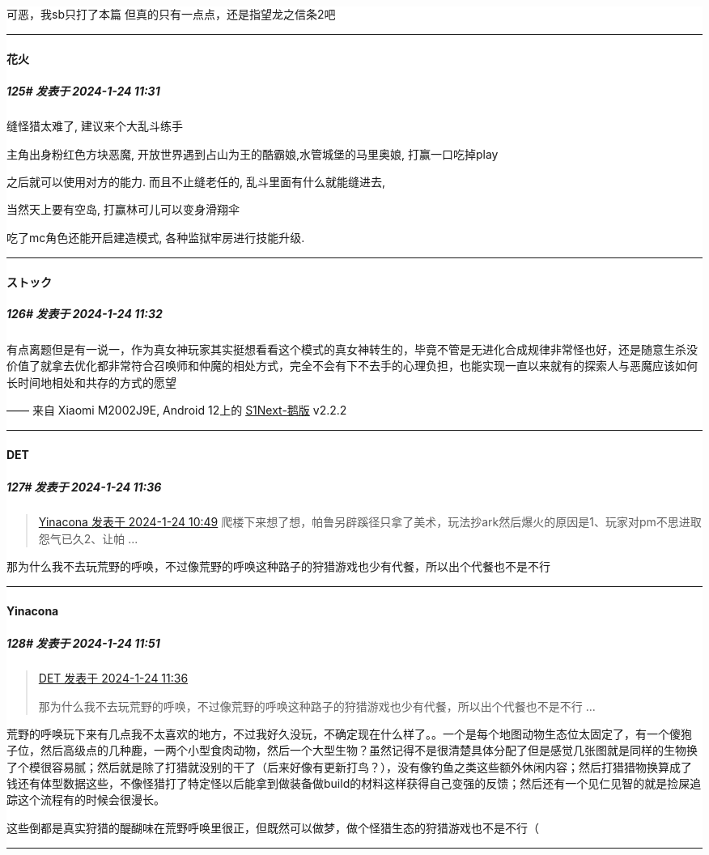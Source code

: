 可恶，我sb只打了本篇</blockquote>
但真的只有一点点，还是指望龙之信条2吧


*****

####  花火  
##### 125#       发表于 2024-1-24 11:31

缝怪猎太难了, 建议来个大乱斗练手

主角出身粉红色方块恶魔, 开放世界遇到占山为王的酷霸娘,水管城堡的马里奥娘, 打赢一口吃掉play 

之后就可以使用对方的能力. 而且不止缝老任的, 乱斗里面有什么就能缝进去, 

当然天上要有空岛, 打赢林可儿可以变身滑翔伞

吃了mc角色还能开启建造模式, 各种监狱牢房进行技能升级. 

*****

####  ストック  
##### 126#       发表于 2024-1-24 11:32

有点离题但是有一说一，作为真女神玩家其实挺想看看这个模式的真女神转生的，毕竟不管是无进化合成规律非常怪也好，还是随意生杀没价值了就拿去优化都非常符合召唤师和仲魔的相处方式，完全不会有下不去手的心理负担，也能实现一直以来就有的探索人与恶魔应该如何长时间地相处和共存的方式的愿望

—— 来自 Xiaomi M2002J9E, Android 12上的 [S1Next-鹅版](https://github.com/ykrank/S1-Next/releases) v2.2.2


*****

####  DET  
##### 127#       发表于 2024-1-24 11:36

<blockquote><a href="httphttps://bbs.saraba1st.com/2b/forum.php?mod=redirect&amp;goto=findpost&amp;pid=63755747&amp;ptid=2169232" target="_blank">Yinacona 发表于 2024-1-24 10:49</a>
爬楼下来想了想，帕鲁另辟蹊径只拿了美术，玩法抄ark然后爆火的原因是1、玩家对pm不思进取怨气已久2、让帕 ...</blockquote>
那为什么我不去玩荒野的呼唤，不过像荒野的呼唤这种路子的狩猎游戏也少有代餐，所以出个代餐也不是不行


*****

####  Yinacona  
##### 128#       发表于 2024-1-24 11:51

<blockquote><a href="httphttps://bbs.saraba1st.com/2b/forum.php?mod=redirect&amp;goto=findpost&amp;pid=63756474&amp;ptid=2169232" target="_blank">DET 发表于 2024-1-24 11:36</a>

那为什么我不去玩荒野的呼唤，不过像荒野的呼唤这种路子的狩猎游戏也少有代餐，所以出个代餐也不是不行 ...</blockquote>
荒野的呼唤玩下来有几点我不太喜欢的地方，不过我好久没玩，不确定现在什么样了。。一个是每个地图动物生态位太固定了，有一个傻狍子位，然后高级点的几种鹿，一两个小型食肉动物，然后一个大型生物？虽然记得不是很清楚具体分配了但是感觉几张图就是同样的生物换了个模很容易腻；然后就是除了打猎就没别的干了（后来好像有更新打鸟？），没有像钓鱼之类这些额外休闲内容；然后打猎猎物换算成了钱还有体型数据这些，不像怪猎打了特定怪以后能拿到做装备做build的材料这样获得自己变强的反馈；然后还有一个见仁见智的就是捡屎追踪这个流程有的时候会很漫长。

这些倒都是真实狩猎的醍醐味在荒野呼唤里很正，但既然可以做梦，做个怪猎生态的狩猎游戏也不是不行（


*****
